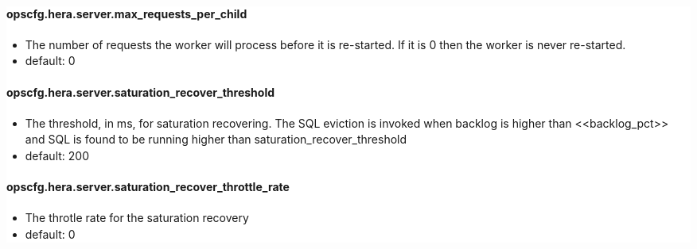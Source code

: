 #### opscfg.hera.server.max_requests_per_child
+ The number of requests the worker will process before it is re-started. If it is 0 then the worker is never re-started.
+ default: 0

#### opscfg.hera.server.saturation_recover_threshold
+ The threshold, in ms, for saturation recovering. The SQL eviction is invoked when backlog is higher than <<backlog_pct>> and SQL is found to be running higher than saturation_recover_threshold
+ default: 200

#### opscfg.hera.server.saturation_recover_throttle_rate
+ The throtle rate for the saturation recovery
+ default: 0



 

